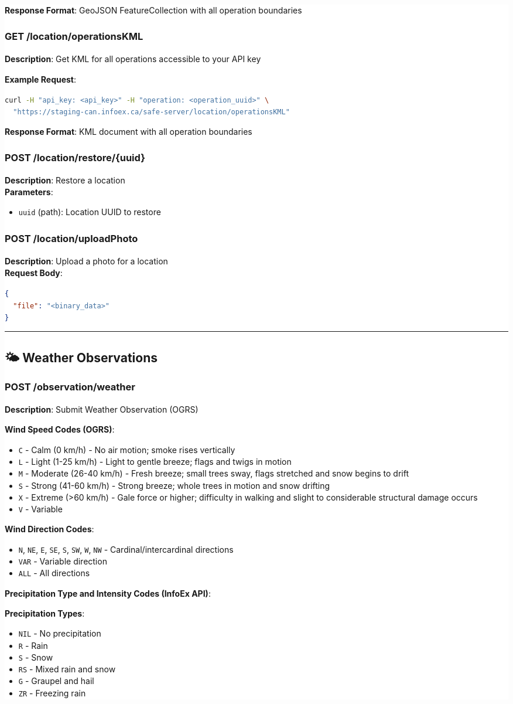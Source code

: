 **Response Format**: GeoJSON FeatureCollection with all operation boundaries

### GET /location/operationsKML
**Description**: Get KML for all operations accessible to your API key

**Example Request**:
```bash
curl -H "api_key: <api_key>" -H "operation: <operation_uuid>" \
  "https://staging-can.infoex.ca/safe-server/location/operationsKML"
```

**Response Format**: KML document with all operation boundaries

### POST /location/restore/{uuid}
**Description**: Restore a location  
**Parameters**:
- `uuid` (path): Location UUID to restore

### POST /location/uploadPhoto
**Description**: Upload a photo for a location  
**Request Body**:
```json
{
  "file": "<binary_data>"
}
```

---

## 🌤️ Weather Observations

### POST /observation/weather
**Description**: Submit Weather Observation (OGRS)  

**Wind Speed Codes (OGRS)**:
- `C` - Calm (0 km/h) - No air motion; smoke rises vertically
- `L` - Light (1-25 km/h) - Light to gentle breeze; flags and twigs in motion
- `M` - Moderate (26-40 km/h) - Fresh breeze; small trees sway, flags stretched and snow begins to drift
- `S` - Strong (41-60 km/h) - Strong breeze; whole trees in motion and snow drifting
- `X` - Extreme (>60 km/h) - Gale force or higher; difficulty in walking and slight to considerable structural damage occurs
- `V` - Variable

**Wind Direction Codes**:
- `N`, `NE`, `E`, `SE`, `S`, `SW`, `W`, `NW` - Cardinal/intercardinal directions
- `VAR` - Variable direction
- `ALL` - All directions

**Precipitation Type and Intensity Codes (InfoEx API)**:

**Precipitation Types**:
- `NIL` - No precipitation
- `R` - Rain
- `S` - Snow
- `RS` - Mixed rain and snow
- `G` - Graupel and hail
- `ZR` - Freezing rain
